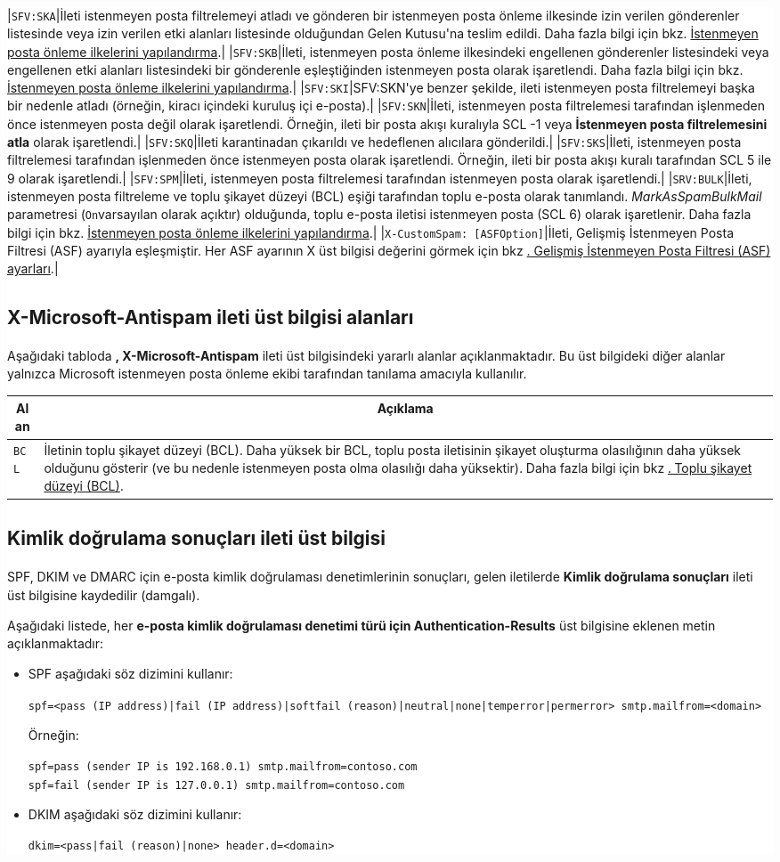 |`SFV:SKA`|İleti istenmeyen posta filtrelemeyi atladı ve gönderen bir istenmeyen posta önleme ilkesinde izin verilen gönderenler listesinde veya izin verilen etki alanları listesinde olduğundan Gelen Kutusu'na teslim edildi. Daha fazla bilgi için bkz. [İstenmeyen posta önleme ilkelerini yapılandırma](configure-your-spam-filter-policies.md).|
|`SFV:SKB`|İleti, istenmeyen posta önleme ilkesindeki engellenen gönderenler listesindeki veya engellenen etki alanları listesindeki bir gönderenle eşleştiğinden istenmeyen posta olarak işaretlendi. Daha fazla bilgi için bkz. [İstenmeyen posta önleme ilkelerini yapılandırma](configure-your-spam-filter-policies.md).|
|`SFV:SKI`|SFV:SKN'ye benzer şekilde, ileti istenmeyen posta filtrelemeyi başka bir nedenle atladı (örneğin, kiracı içindeki kuruluş içi e-posta).|
|`SFV:SKN`|İleti, istenmeyen posta filtrelemesi tarafından işlenmeden önce istenmeyen posta değil olarak işaretlendi. Örneğin, ileti bir posta akışı kuralıyla SCL -1 veya **İstenmeyen posta filtrelemesini atla** olarak işaretlendi.|
|`SFV:SKQ`|İleti karantinadan çıkarıldı ve hedeflenen alıcılara gönderildi.|
|`SFV:SKS`|İleti, istenmeyen posta filtrelemesi tarafından işlenmeden önce istenmeyen posta olarak işaretlendi. Örneğin, ileti bir posta akışı kuralı tarafından SCL 5 ile 9 olarak işaretlendi.|
|`SFV:SPM`|İleti, istenmeyen posta filtrelemesi tarafından istenmeyen posta olarak işaretlendi.|
|`SRV:BULK`|İleti, istenmeyen posta filtreleme ve toplu şikayet düzeyi (BCL) eşiği tarafından toplu e-posta olarak tanımlandı. _MarkAsSpamBulkMail_ parametresi (`On`varsayılan olarak açıktır) olduğunda, toplu e-posta iletisi istenmeyen posta (SCL 6) olarak işaretlenir. Daha fazla bilgi için bkz. [İstenmeyen posta önleme ilkelerini yapılandırma](configure-your-spam-filter-policies.md).|
|`X-CustomSpam: [ASFOption]`|İleti, Gelişmiş İstenmeyen Posta Filtresi (ASF) ayarıyla eşleşmiştir. Her ASF ayarının X üst bilgisi değerini görmek için bkz [. Gelişmiş İstenmeyen Posta Filtresi (ASF) ayarları](advanced-spam-filtering-asf-options.md).|

## <a name="x-microsoft-antispam-message-header-fields"></a>X-Microsoft-Antispam ileti üst bilgisi alanları

Aşağıdaki tabloda **, X-Microsoft-Antispam** ileti üst bilgisindeki yararlı alanlar açıklanmaktadır. Bu üst bilgideki diğer alanlar yalnızca Microsoft istenmeyen posta önleme ekibi tarafından tanılama amacıyla kullanılır.

|Alan|Açıklama|
|---|---|
|`BCL`|İletinin toplu şikayet düzeyi (BCL). Daha yüksek bir BCL, toplu posta iletisinin şikayet oluşturma olasılığının daha yüksek olduğunu gösterir (ve bu nedenle istenmeyen posta olma olasılığı daha yüksektir). Daha fazla bilgi için bkz [. Toplu şikayet düzeyi (BCL)](bulk-complaint-level-values.md).|

## <a name="authentication-results-message-header"></a>Kimlik doğrulama sonuçları ileti üst bilgisi

SPF, DKIM ve DMARC için e-posta kimlik doğrulaması denetimlerinin sonuçları, gelen iletilerde **Kimlik doğrulama sonuçları** ileti üst bilgisine kaydedilir (damgalı).

Aşağıdaki listede, her **e-posta kimlik doğrulaması denetimi türü için Authentication-Results** üst bilgisine eklenen metin açıklanmaktadır:

- SPF aşağıdaki söz dizimini kullanır:

  ```text
  spf=<pass (IP address)|fail (IP address)|softfail (reason)|neutral|none|temperror|permerror> smtp.mailfrom=<domain>
  ```

  Örneğin:

  ```text
  spf=pass (sender IP is 192.168.0.1) smtp.mailfrom=contoso.com
  spf=fail (sender IP is 127.0.0.1) smtp.mailfrom=contoso.com
  ```

- DKIM aşağıdaki söz dizimini kullanır:

  ```text
  dkim=<pass|fail (reason)|none> header.d=<domain>
  ```
